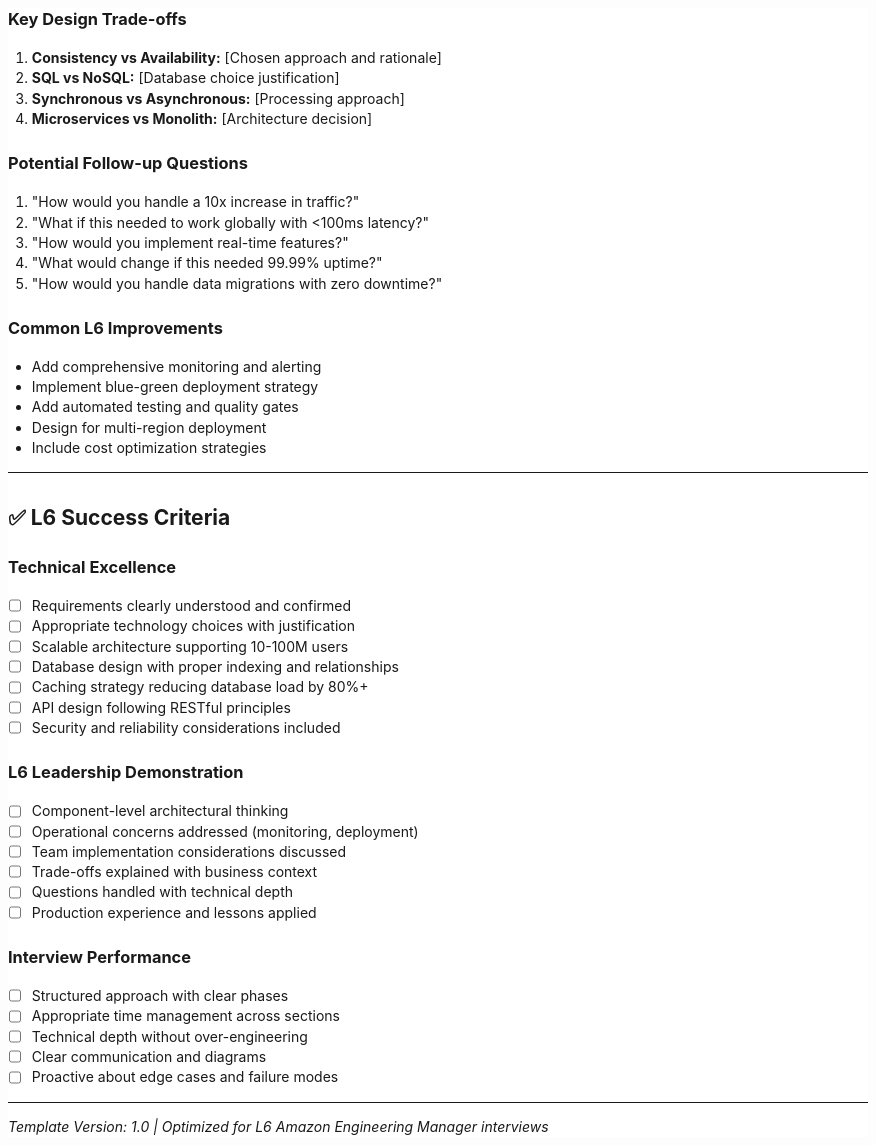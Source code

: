 ### Key Design Trade-offs
1. **Consistency vs Availability:** [Chosen approach and rationale]
2. **SQL vs NoSQL:** [Database choice justification]
3. **Synchronous vs Asynchronous:** [Processing approach]
4. **Microservices vs Monolith:** [Architecture decision]

### Potential Follow-up Questions
1. "How would you handle a 10x increase in traffic?"
2. "What if this needed to work globally with <100ms latency?"
3. "How would you implement real-time features?"
4. "What would change if this needed 99.99% uptime?"
5. "How would you handle data migrations with zero downtime?"

### Common L6 Improvements
- Add comprehensive monitoring and alerting
- Implement blue-green deployment strategy
- Add automated testing and quality gates
- Design for multi-region deployment
- Include cost optimization strategies

---

## ✅ L6 Success Criteria

### Technical Excellence
- [ ] Requirements clearly understood and confirmed
- [ ] Appropriate technology choices with justification
- [ ] Scalable architecture supporting 10-100M users
- [ ] Database design with proper indexing and relationships
- [ ] Caching strategy reducing database load by 80%+
- [ ] API design following RESTful principles
- [ ] Security and reliability considerations included

### L6 Leadership Demonstration
- [ ] Component-level architectural thinking
- [ ] Operational concerns addressed (monitoring, deployment)
- [ ] Team implementation considerations discussed
- [ ] Trade-offs explained with business context
- [ ] Questions handled with technical depth
- [ ] Production experience and lessons applied

### Interview Performance
- [ ] Structured approach with clear phases
- [ ] Appropriate time management across sections
- [ ] Technical depth without over-engineering
- [ ] Clear communication and diagrams
- [ ] Proactive about edge cases and failure modes

---

*Template Version: 1.0 | Optimized for L6 Amazon Engineering Manager interviews*